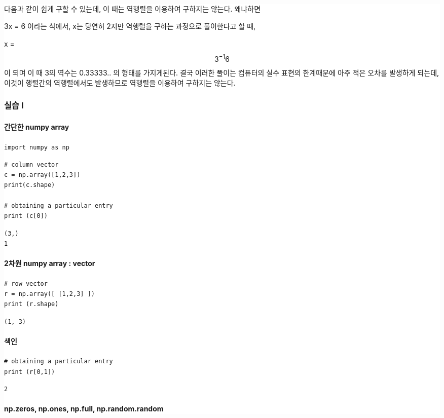 다음과 같이 쉽게 구할 수 있는데, 이 때는 역행렬을 이용하여 구하지는 않는다. 왜냐하면

3x = 6 이라는 식에서, x는 당연히 2지만 역행렬을 구하는 과정으로 풀이한다고 할 때,

x = $$ 3^{-1}6 $$ 이 되며 이 때 3의 역수는 0.33333.. 의 형태를 가지게된다. 결국 이러한 풀이는 컴퓨터의 실수 표현의 한계때문에 아주 적은 오차를 발생하게 되는데, 이것이 행렬간의 역행렬에서도 발생하므로 역행렬을 이용하여 구하지는 않는다.



### 실습 I

#### 간단한 numpy array

```text
import numpy as np
```

```text
# column vector
c = np.array([1,2,3])
print(c.shape)

# obtaining a particular entry
print (c[0])
```

```text
(3,)
1
```

#### 

#### 2차원 numpy array : vector

```text
# row vector
r = np.array([ [1,2,3] ])
print (r.shape)
```

```text
(1, 3)
```

#### 

#### 색인

```text
# obtaining a particular entry
print (r[0,1])
```

```text
2
```

#### 

#### np.zeros, np.ones, np.full, np.random.random
